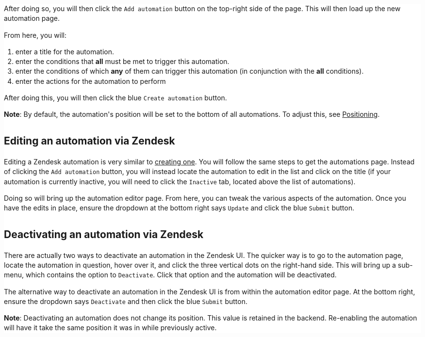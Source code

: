 After doing so, you will then click the `Add automation` button on the top-right
side of the page. This will then load up the new automation page.

From here, you will:

1. enter a title for the automation.
1. enter the conditions that **all** must be met to trigger this automation.
1. enter the conditions of which **any** of them can trigger this automation (in
   conjunction with the **all** conditions).
1. enter the actions for the automation to perform

After doing this, you will then click the blue `Create automation` button.

**Note**: By default, the automation's position will be set to the bottom of all
automations. To adjust this, see [Positioning](#positioning).

## Editing an automation via Zendesk

<figure class="video_container">
    <iframe src="https://www.youtube.com/embed/J7TDkbQBrzs" frameborder="0" allowfullscreen="true"> </iframe>
</figure>

Editing a Zendesk automation is very similar to
[creating one](#creating-an-automation-via-zendesk). You will follow the same
steps to get the automations page. Instead of clicking the `Add automation`
button, you will instead locate the automation to edit in the list and click on
the title (if your automation is currently inactive, you will need to click the
`Inactive` tab, located above the list of automations).

Doing so will bring up the automation editor page. From here, you can tweak the
various aspects of the automation. Once you have the edits in place, ensure the
dropdown at the bottom right says `Update` and click the blue `Submit` button.

## Deactivating an automation via Zendesk

<figure class="video_container">
    <iframe src="https://www.youtube.com/embed/bXqLTat0n9U" frameborder="0" allowfullscreen="true"> </iframe>
</figure>

There are actually two ways to deactivate an automation in the Zendesk UI. The
quicker way is to go to the automation page, locate the automation in question,
hover over it, and click the three vertical dots on the right-hand side. This
will bring up a sub-menu, which contains the option to `Deactivate`. Click that
option and the automation will be deactivated.

The alternative way to deactivate an automation in the Zendesk UI is from within
the automation editor page. At the bottom right, ensure the dropdown says
`Deactivate` and then click the blue `Submit` button.

**Note**: Deactivating an automation does not change its position. This value is
retained in the backend. Re-enabling the automation will have it take the same
position it was in while previously active.
